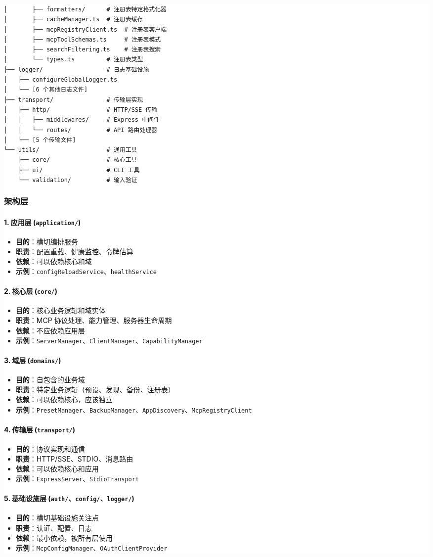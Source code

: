 ```
│       ├── formatters/      # 注册表特定格式化器
│       ├── cacheManager.ts  # 注册表缓存
│       ├── mcpRegistryClient.ts  # 注册表客户端
│       ├── mcpToolSchemas.ts     # 注册表模式
│       ├── searchFiltering.ts    # 注册表搜索
│       └── types.ts         # 注册表类型
├── logger/                  # 日志基础设施
│   ├── configureGlobalLogger.ts
│   └── [6 个其他日志文件]
├── transport/               # 传输层实现
│   ├── http/                # HTTP/SSE 传输
│   │   ├── middlewares/     # Express 中间件
│   │   └── routes/          # API 路由处理器
│   └── [5 个传输文件]
└── utils/                   # 通用工具
    ├── core/                # 核心工具
    ├── ui/                  # CLI 工具
    └── validation/          # 输入验证
```

### **架构层**

#### **1. 应用层 (`application/`)**

- **目的**：横切编排服务
- **职责**：配置重载、健康监控、令牌估算
- **依赖**：可以依赖核心和域
- **示例**：`configReloadService`、`healthService`

#### **2. 核心层 (`core/`)**

- **目的**：核心业务逻辑和域实体
- **职责**：MCP 协议处理、能力管理、服务器生命周期
- **依赖**：不应依赖应用层
- **示例**：`ServerManager`、`ClientManager`、`CapabilityManager`

#### **3. 域层 (`domains/`)**

- **目的**：自包含的业务域
- **职责**：特定业务逻辑（预设、发现、备份、注册表）
- **依赖**：可以依赖核心，应该独立
- **示例**：`PresetManager`、`BackupManager`、`AppDiscovery`、`McpRegistryClient`

#### **4. 传输层 (`transport/`)**

- **目的**：协议实现和通信
- **职责**：HTTP/SSE、STDIO、消息路由
- **依赖**：可以依赖核心和应用
- **示例**：`ExpressServer`、`StdioTransport`

#### **5. 基础设施层 (`auth/`、`config/`、`logger/`)**

- **目的**：横切基础设施关注点
- **职责**：认证、配置、日志
- **依赖**：最小依赖，被所有层使用
- **示例**：`McpConfigManager`、`OAuthClientProvider`
